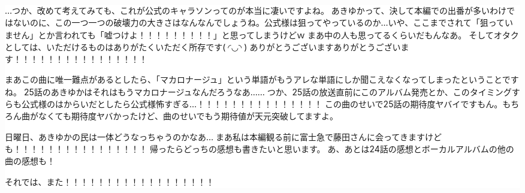 …つか、改めて考えてみても、これが公式のキャラソンってのが本当に凄いですよね。
あきゆかって、決して本編での出番が多いわけではないのに、この一つ一つの破壊力の大きさはなんなんでしょうね。公式様は狙ってやっているのか…いや、ここまでされて「狙っていません」とか言われても「嘘つけよ！！！！！！！！！」と思ってしまうけどｗ
まあ中の人も思ってるくらいだもんなあ。
そしてオタクとしては、いただけるものはありがたくいただく所存です( ◜◡◝ )
ありがとうございますありがとうございます！！！！！！！！！！！！！！！！

まあこの曲に唯一難点があるとしたら、「マカロナージュ」という単語がもうアレな単語にしか聞こえなくなってしまったということですね。
25話のあきゆかはそれはもうマカロナージュなんだろうなあ……
つか、25話の放送直前にこのアルバム発売とか、このタイミングすらも公式様のはからいだとしたら公式様怖すぎる…！！！！！！！！！！！！！！！
この曲のせいで25話の期待度ヤバイですもん。もちろん曲がなくても期待度ヤバかったけど、曲のせいでもう期待値が天元突破してますよ。

日曜日、あきゆかの民は一体どうなっちゃうのかなあ…
まあ私は本編観る前に富士急で藤田さんに会ってきますけども！！！！！！！！！！！！！！！！
帰ったらどっちの感想も書きたいと思います。
あ、あとは24話の感想とボーカルアルバムの他の曲の感想も！

それでは、また！！！！！！！！！！！！！！！！！！
